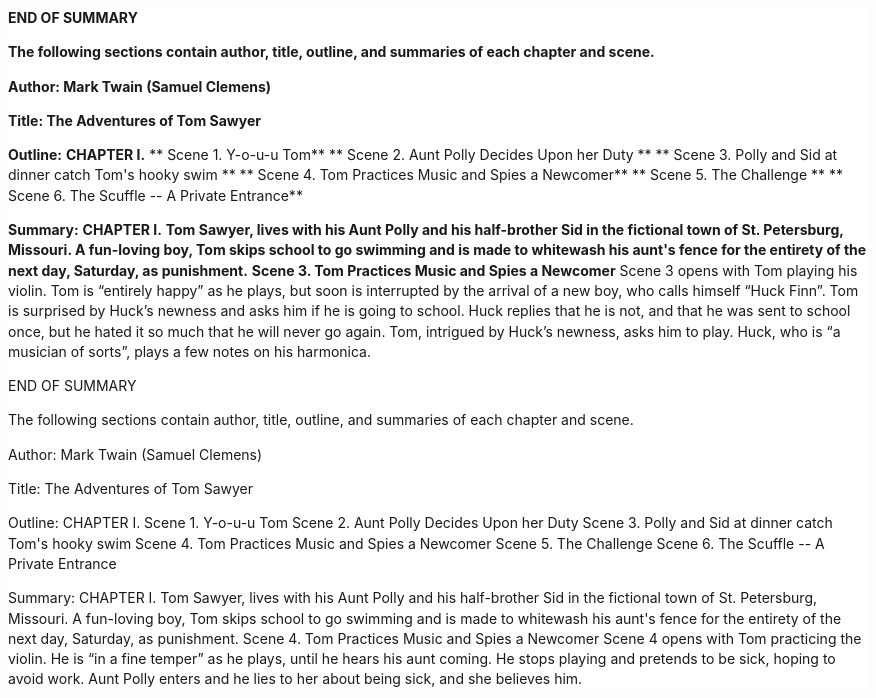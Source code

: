 **END OF SUMMARY**

**The following sections contain author, title, outline, and summaries of each chapter and scene.**

**Author: Mark Twain (Samuel Clemens)**

**Title: The Adventures of Tom Sawyer**

**Outline:**
**CHAPTER I.**
** Scene 1. Y-o-u-u Tom**
** Scene 2. Aunt Polly Decides Upon her Duty **
** Scene 3. Polly and Sid at dinner catch Tom's hooky swim **
** Scene 4. Tom Practices Music and Spies a Newcomer**
** Scene 5. The Challenge **
** Scene 6. The Scuffle -- A Private Entrance**

**Summary:**
**CHAPTER I.**
**Tom Sawyer, lives with his Aunt Polly and his half-brother Sid in the fictional town of St. Petersburg, Missouri. A fun-loving boy, Tom skips school to go swimming and is made to whitewash his aunt's fence for the entirety of the next day, Saturday, as punishment.**
**Scene 3. Tom Practices Music and Spies a Newcomer**
Scene 3 opens with Tom playing his violin. Tom is “entirely happy” as he plays, but soon is interrupted by the arrival of a new boy, who calls himself “Huck Finn”. Tom is surprised by Huck’s newness and asks him if he is going to school. Huck replies that he is not, and that he was sent to school once, but he hated it so much that he will never go again. Tom, intrigued by Huck’s newness, asks him to play. Huck, who is “a musician of sorts”, plays a few notes on his harmonica.

END OF SUMMARY

The following sections contain author, title, outline, and summaries of each chapter and scene.

Author: Mark Twain (Samuel Clemens)

Title: The Adventures of Tom Sawyer

Outline:
CHAPTER I.
 Scene 1. Y-o-u-u Tom
 Scene 2. Aunt Polly Decides Upon her Duty 
 Scene 3. Polly and Sid at dinner catch Tom's hooky swim 
 Scene 4. Tom Practices Music and Spies a Newcomer
 Scene 5. The Challenge 
 Scene 6. The Scuffle -- A Private Entrance

Summary:
CHAPTER I.
Tom Sawyer, lives with his Aunt Polly and his half-brother Sid in the fictional town of St. Petersburg, Missouri. A fun-loving boy, Tom skips school to go swimming and is made to whitewash his aunt's fence for the entirety of the next day, Saturday, as punishment.
Scene 4. Tom Practices Music and Spies a Newcomer
Scene 4 opens with Tom practicing the violin. He is “in a fine temper” as he plays, until he hears his aunt coming. He stops playing and pretends to be sick, hoping to avoid work. Aunt Polly enters and he lies to her about being sick, and she believes him.
